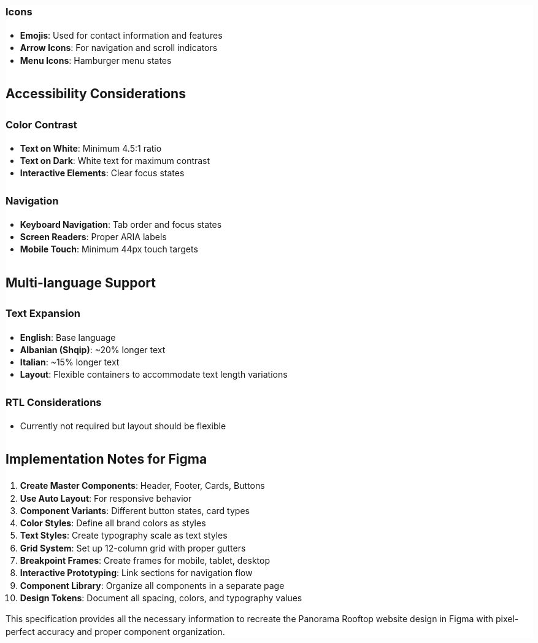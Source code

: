 ### Icons
- **Emojis**: Used for contact information and features
- **Arrow Icons**: For navigation and scroll indicators
- **Menu Icons**: Hamburger menu states

## Accessibility Considerations

### Color Contrast
- **Text on White**: Minimum 4.5:1 ratio
- **Text on Dark**: White text for maximum contrast
- **Interactive Elements**: Clear focus states

### Navigation
- **Keyboard Navigation**: Tab order and focus states
- **Screen Readers**: Proper ARIA labels
- **Mobile Touch**: Minimum 44px touch targets

## Multi-language Support

### Text Expansion
- **English**: Base language
- **Albanian (Shqip)**: ~20% longer text
- **Italian**: ~15% longer text
- **Layout**: Flexible containers to accommodate text length variations

### RTL Considerations
- Currently not required but layout should be flexible

## Implementation Notes for Figma

1. **Create Master Components**: Header, Footer, Cards, Buttons
2. **Use Auto Layout**: For responsive behavior
3. **Component Variants**: Different button states, card types
4. **Color Styles**: Define all brand colors as styles
5. **Text Styles**: Create typography scale as text styles
6. **Grid System**: Set up 12-column grid with proper gutters
7. **Breakpoint Frames**: Create frames for mobile, tablet, desktop
8. **Interactive Prototyping**: Link sections for navigation flow
9. **Component Library**: Organize all components in a separate page
10. **Design Tokens**: Document all spacing, colors, and typography values

This specification provides all the necessary information to recreate the Panorama Rooftop website design in Figma with pixel-perfect accuracy and proper component organization.